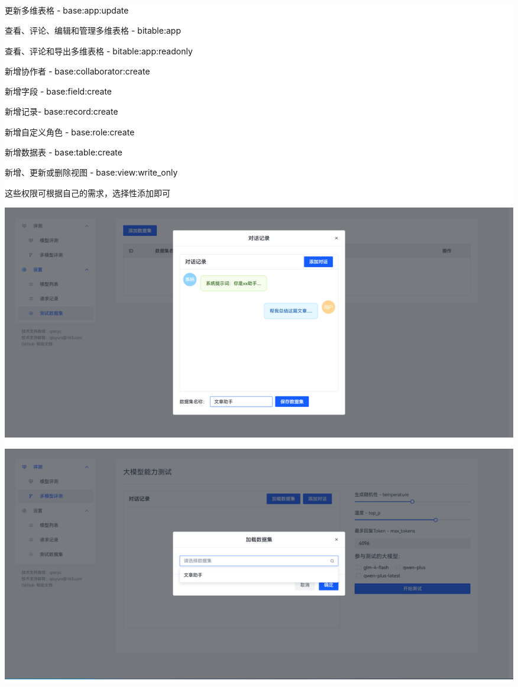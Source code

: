 更新多维表格 - base:app:update

查看、评论、编辑和管理多维表格 - bitable:app

查看、评论和导出多维表格 - bitable:app:readonly

新增协作者 - base:collaborator:create

新增字段 - base:field:create

新增记录- base:record:create

新增自定义角色 - base:role:create

新增数据表 - base:table:create

新增、更新或删除视图 - base:view:write_only

这些权限可根据自己的需求，选择性添加即可

![](assets/image_13f77309.png)

![](assets/image_35810794.png)
